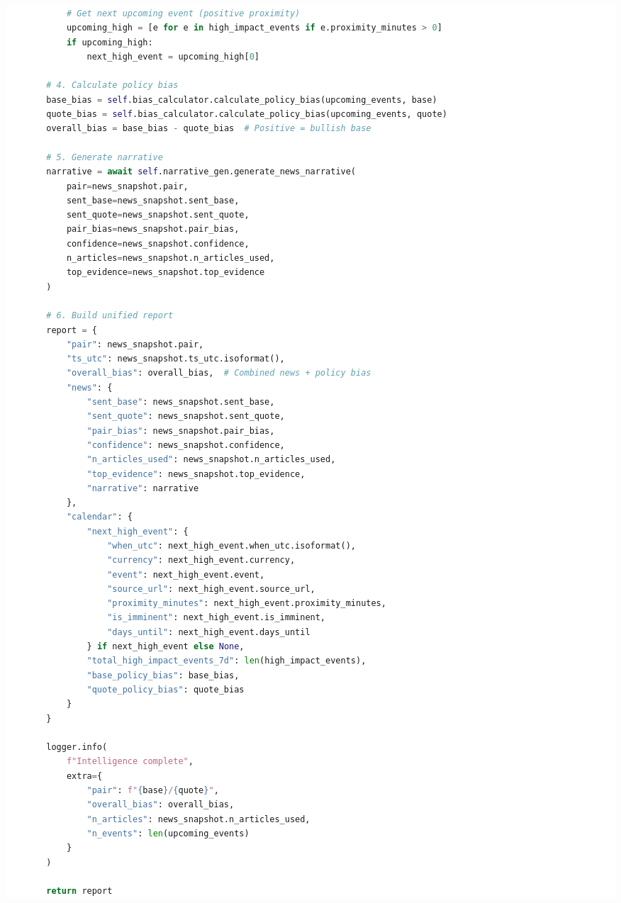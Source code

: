 ```python
            # Get next upcoming event (positive proximity)
            upcoming_high = [e for e in high_impact_events if e.proximity_minutes > 0]
            if upcoming_high:
                next_high_event = upcoming_high[0]
        
        # 4. Calculate policy bias
        base_bias = self.bias_calculator.calculate_policy_bias(upcoming_events, base)
        quote_bias = self.bias_calculator.calculate_policy_bias(upcoming_events, quote)
        overall_bias = base_bias - quote_bias  # Positive = bullish base
        
        # 5. Generate narrative
        narrative = await self.narrative_gen.generate_news_narrative(
            pair=news_snapshot.pair,
            sent_base=news_snapshot.sent_base,
            sent_quote=news_snapshot.sent_quote,
            pair_bias=news_snapshot.pair_bias,
            confidence=news_snapshot.confidence,
            n_articles=news_snapshot.n_articles_used,
            top_evidence=news_snapshot.top_evidence
        )
        
        # 6. Build unified report
        report = {
            "pair": news_snapshot.pair,
            "ts_utc": news_snapshot.ts_utc.isoformat(),
            "overall_bias": overall_bias,  # Combined news + policy bias
            "news": {
                "sent_base": news_snapshot.sent_base,
                "sent_quote": news_snapshot.sent_quote,
                "pair_bias": news_snapshot.pair_bias,
                "confidence": news_snapshot.confidence,
                "n_articles_used": news_snapshot.n_articles_used,
                "top_evidence": news_snapshot.top_evidence,
                "narrative": narrative
            },
            "calendar": {
                "next_high_event": {
                    "when_utc": next_high_event.when_utc.isoformat(),
                    "currency": next_high_event.currency,
                    "event": next_high_event.event,
                    "source_url": next_high_event.source_url,
                    "proximity_minutes": next_high_event.proximity_minutes,
                    "is_imminent": next_high_event.is_imminent,
                    "days_until": next_high_event.days_until
                } if next_high_event else None,
                "total_high_impact_events_7d": len(high_impact_events),
                "base_policy_bias": base_bias,
                "quote_policy_bias": quote_bias
            }
        }
        
        logger.info(
            f"Intelligence complete",
            extra={
                "pair": f"{base}/{quote}",
                "overall_bias": overall_bias,
                "n_articles": news_snapshot.n_articles_used,
                "n_events": len(upcoming_events)
            }
        )
        
        return report
```